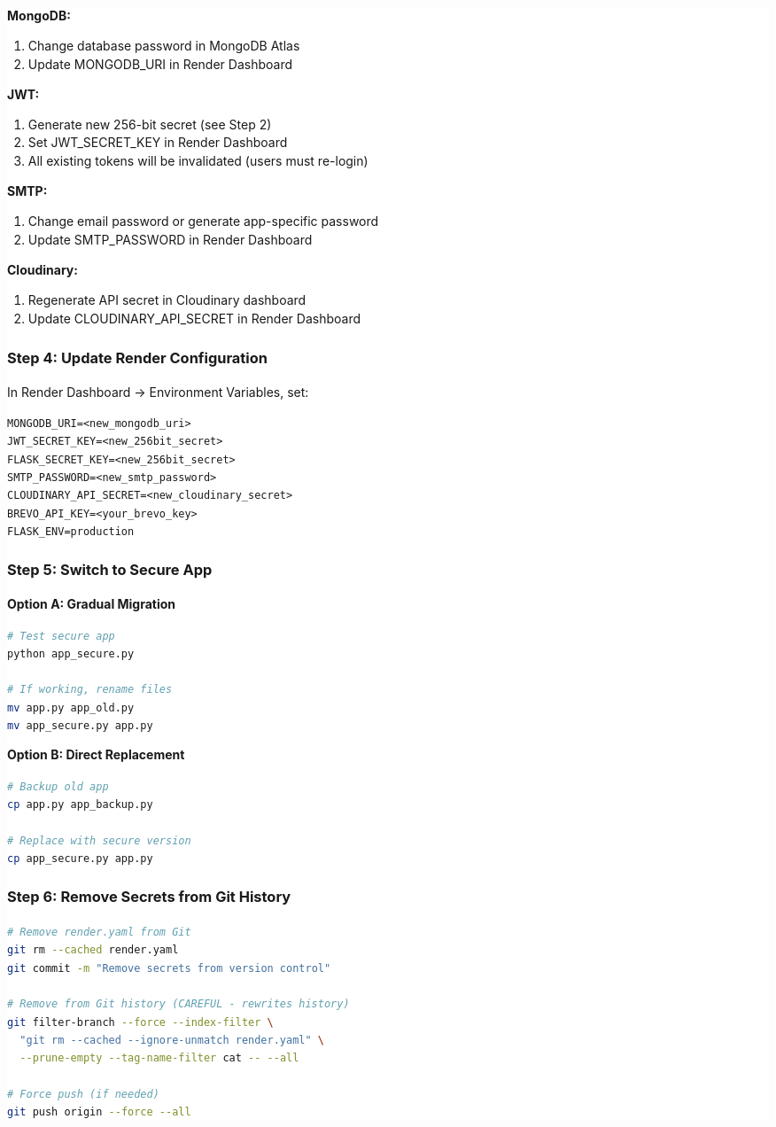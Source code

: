 **MongoDB:**
1. Change database password in MongoDB Atlas
2. Update MONGODB_URI in Render Dashboard

**JWT:**
1. Generate new 256-bit secret (see Step 2)
2. Set JWT_SECRET_KEY in Render Dashboard
3. All existing tokens will be invalidated (users must re-login)

**SMTP:**
1. Change email password or generate app-specific password
2. Update SMTP_PASSWORD in Render Dashboard

**Cloudinary:**
1. Regenerate API secret in Cloudinary dashboard
2. Update CLOUDINARY_API_SECRET in Render Dashboard

### Step 4: Update Render Configuration

In Render Dashboard → Environment Variables, set:
```
MONGODB_URI=<new_mongodb_uri>
JWT_SECRET_KEY=<new_256bit_secret>
FLASK_SECRET_KEY=<new_256bit_secret>
SMTP_PASSWORD=<new_smtp_password>
CLOUDINARY_API_SECRET=<new_cloudinary_secret>
BREVO_API_KEY=<your_brevo_key>
FLASK_ENV=production
```

### Step 5: Switch to Secure App

**Option A: Gradual Migration**
```bash
# Test secure app
python app_secure.py

# If working, rename files
mv app.py app_old.py
mv app_secure.py app.py
```

**Option B: Direct Replacement**
```bash
# Backup old app
cp app.py app_backup.py

# Replace with secure version
cp app_secure.py app.py
```

### Step 6: Remove Secrets from Git History

```bash
# Remove render.yaml from Git
git rm --cached render.yaml
git commit -m "Remove secrets from version control"

# Remove from Git history (CAREFUL - rewrites history)
git filter-branch --force --index-filter \
  "git rm --cached --ignore-unmatch render.yaml" \
  --prune-empty --tag-name-filter cat -- --all

# Force push (if needed)
git push origin --force --all
```
